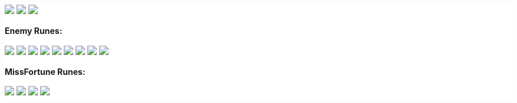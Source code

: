 



![](/item/3047.png)
![](/item/3152.png)
![](/item/3116.png)



**Enemy Runes:**





![](/Styles/Precision/Conqueror/Conqueror.png)
![](/Styles/Precision/Triumph.png)
![](/Styles/Precision/LegendTenacity/LegendTenacity.png)
![](/Styles/Sorcery/LastStand/LastStand.png)
![](/Styles/Resolve/Conditioning/Conditioning.png)
![](/Styles/Resolve/Revitalize/Revitalize.png)
![](/StatMods/StatModsAdaptiveForceIcon.png)
![](/StatMods/StatModsAdaptiveForceIcon.png)
![](/StatMods/StatModsArmorIcon.png)



**MissFortune Runes:**


![](/Styles/Precision/PressTheAttack/PressTheAttack.png)
![](/Styles/Precision/Overheal.png)
![](/Styles/Precision/LegendAlacrity/LegendAlacrity.png)
![](/Styles/Precision/CutDown/CutDown.png)
